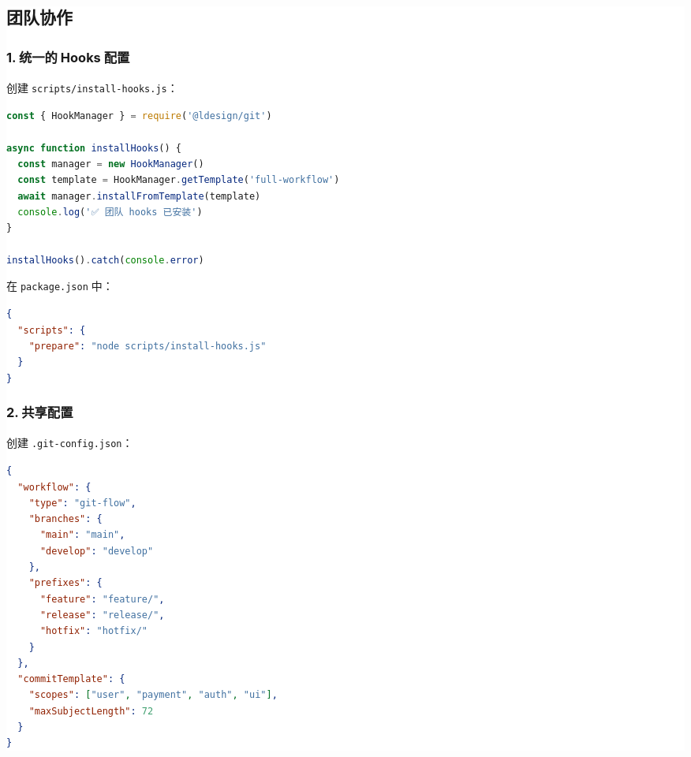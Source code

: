 ## 团队协作

### 1. 统一的 Hooks 配置

创建 `scripts/install-hooks.js`：

```javascript
const { HookManager } = require('@ldesign/git')

async function installHooks() {
  const manager = new HookManager()
  const template = HookManager.getTemplate('full-workflow')
  await manager.installFromTemplate(template)
  console.log('✅ 团队 hooks 已安装')
}

installHooks().catch(console.error)
```

在 `package.json` 中：

```json
{
  "scripts": {
    "prepare": "node scripts/install-hooks.js"
  }
}
```

### 2. 共享配置

创建 `.git-config.json`：

```json
{
  "workflow": {
    "type": "git-flow",
    "branches": {
      "main": "main",
      "develop": "develop"
    },
    "prefixes": {
      "feature": "feature/",
      "release": "release/",
      "hotfix": "hotfix/"
    }
  },
  "commitTemplate": {
    "scopes": ["user", "payment", "auth", "ui"],
    "maxSubjectLength": 72
  }
}
```
